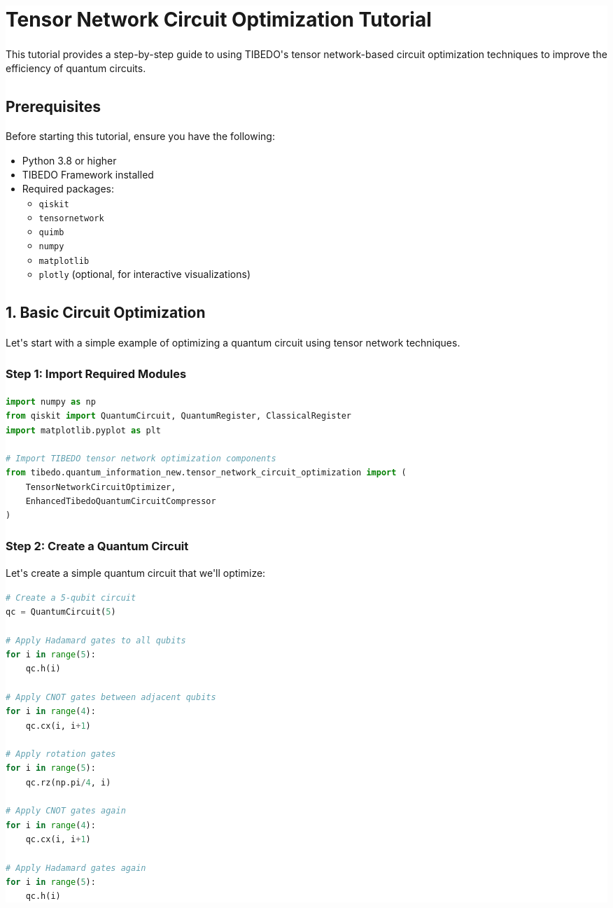 # Tensor Network Circuit Optimization Tutorial

This tutorial provides a step-by-step guide to using TIBEDO's tensor network-based circuit optimization techniques to improve the efficiency of quantum circuits.

## Prerequisites

Before starting this tutorial, ensure you have the following:

- Python 3.8 or higher
- TIBEDO Framework installed
- Required packages:
  - `qiskit`
  - `tensornetwork`
  - `quimb`
  - `numpy`
  - `matplotlib`
  - `plotly` (optional, for interactive visualizations)

## 1. Basic Circuit Optimization

Let's start with a simple example of optimizing a quantum circuit using tensor network techniques.

### Step 1: Import Required Modules

```python
import numpy as np
from qiskit import QuantumCircuit, QuantumRegister, ClassicalRegister
import matplotlib.pyplot as plt

# Import TIBEDO tensor network optimization components
from tibedo.quantum_information_new.tensor_network_circuit_optimization import (
    TensorNetworkCircuitOptimizer,
    EnhancedTibedoQuantumCircuitCompressor
)
```

### Step 2: Create a Quantum Circuit

Let's create a simple quantum circuit that we'll optimize:

```python
# Create a 5-qubit circuit
qc = QuantumCircuit(5)

# Apply Hadamard gates to all qubits
for i in range(5):
    qc.h(i)

# Apply CNOT gates between adjacent qubits
for i in range(4):
    qc.cx(i, i+1)

# Apply rotation gates
for i in range(5):
    qc.rz(np.pi/4, i)

# Apply CNOT gates again
for i in range(4):
    qc.cx(i, i+1)

# Apply Hadamard gates again
for i in range(5):
    qc.h(i)
```
